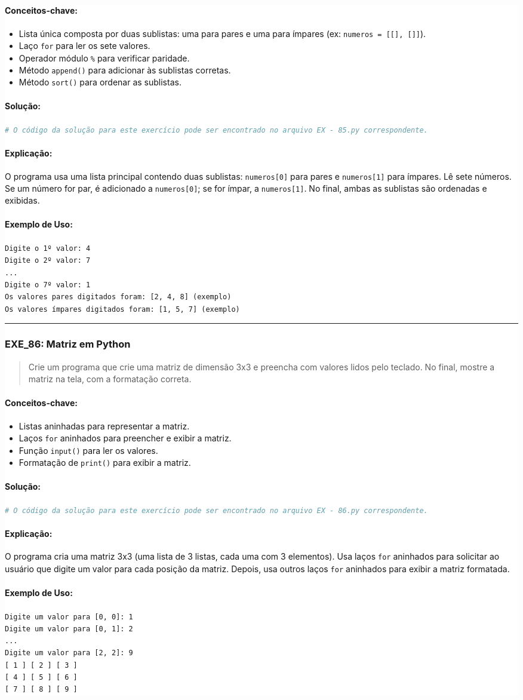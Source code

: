 #### Conceitos-chave:
*   Lista única composta por duas sublistas: uma para pares e uma para ímpares (ex: `numeros = [[], []]`).
*   Laço `for` para ler os sete valores.
*   Operador módulo `%` para verificar paridade.
*   Método `append()` para adicionar às sublistas corretas.
*   Método `sort()` para ordenar as sublistas.

#### Solução:
```python
# O código da solução para este exercício pode ser encontrado no arquivo EX - 85.py correspondente.
```

#### Explicação:

O programa usa uma lista principal contendo duas sublistas: `numeros[0]` para pares e `numeros[1]` para ímpares. Lê sete números. Se um número for par, é adicionado a `numeros[0]`; se for ímpar, a `numeros[1]`. No final, ambas as sublistas são ordenadas e exibidas.

#### Exemplo de Uso:
```
Digite o 1º valor: 4
Digite o 2º valor: 7
...
Digite o 7º valor: 1
Os valores pares digitados foram: [2, 4, 8] (exemplo)
Os valores ímpares digitados foram: [1, 5, 7] (exemplo)
```

----

### **EXE_86: Matriz em Python**

> Crie um programa que crie uma matriz de dimensão 3x3 e preencha com valores lidos pelo teclado. No final, mostre a matriz na tela, com a formatação correta.

#### Conceitos-chave:
*   Listas aninhadas para representar a matriz.
*   Laços `for` aninhados para preencher e exibir a matriz.
*   Função `input()` para ler os valores.
*   Formatação de `print()` para exibir a matriz.

#### Solução:
```python
# O código da solução para este exercício pode ser encontrado no arquivo EX - 86.py correspondente.
```

#### Explicação:

O programa cria uma matriz 3x3 (uma lista de 3 listas, cada uma com 3 elementos). Usa laços `for` aninhados para solicitar ao usuário que digite um valor para cada posição da matriz. Depois, usa outros laços `for` aninhados para exibir a matriz formatada.

#### Exemplo de Uso:
```
Digite um valor para [0, 0]: 1
Digite um valor para [0, 1]: 2
...
Digite um valor para [2, 2]: 9
[ 1 ] [ 2 ] [ 3 ]
[ 4 ] [ 5 ] [ 6 ]
[ 7 ] [ 8 ] [ 9 ]
```
